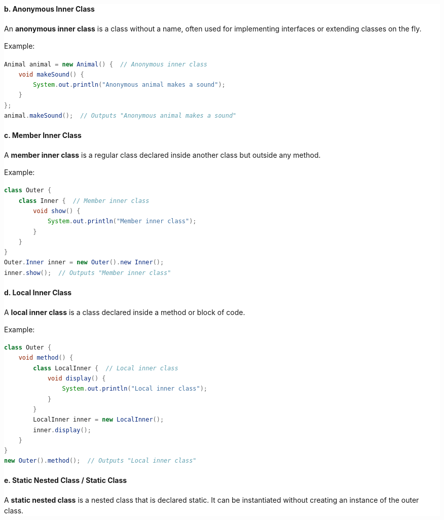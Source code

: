 #### b. **Anonymous Inner Class**

An **anonymous inner class** is a class without a name, often used for implementing interfaces or extending classes on the fly.

Example:
```java
Animal animal = new Animal() {  // Anonymous inner class
    void makeSound() {
        System.out.println("Anonymous animal makes a sound");
    }
};
animal.makeSound();  // Outputs "Anonymous animal makes a sound"
```

#### c. **Member Inner Class**

A **member inner class** is a regular class declared inside another class but outside any method.

Example:
```java
class Outer {
    class Inner {  // Member inner class
        void show() {
            System.out.println("Member inner class");
        }
    }
}
Outer.Inner inner = new Outer().new Inner();
inner.show();  // Outputs "Member inner class"
```

#### d. **Local Inner Class**

A **local inner class** is a class declared inside a method or block of code.

Example:
```java
class Outer {
    void method() {
        class LocalInner {  // Local inner class
            void display() {
                System.out.println("Local inner class");
            }
        }
        LocalInner inner = new LocalInner();
        inner.display();
    }
}
new Outer().method();  // Outputs "Local inner class"
```

#### e. **Static Nested Class / Static Class**

A **static nested class** is a nested class that is declared static. It can be instantiated without creating an instance of the outer class.

